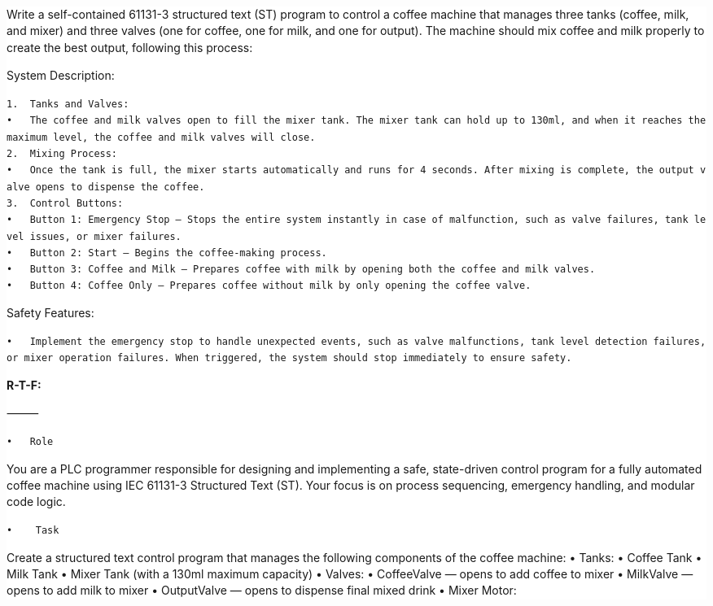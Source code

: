 Write a self-contained 61131-3 structured text (ST) program to control a coffee machine that manages three tanks (coffee, milk, and mixer) and three valves (one for coffee, one for milk, and one for output). The machine should mix coffee and milk properly to create the best output, following this process:

System Description:

	1.	Tanks and Valves:
	•	The coffee and milk valves open to fill the mixer tank. The mixer tank can hold up to 130ml, and when it reaches the maximum level, the coffee and milk valves will close.
	2.	Mixing Process:
	•	Once the tank is full, the mixer starts automatically and runs for 4 seconds. After mixing is complete, the output valve opens to dispense the coffee.
	3.	Control Buttons:
	•	Button 1: Emergency Stop — Stops the entire system instantly in case of malfunction, such as valve failures, tank level issues, or mixer failures.
	•	Button 2: Start — Begins the coffee-making process.
	•	Button 3: Coffee and Milk — Prepares coffee with milk by opening both the coffee and milk valves.
	•	Button 4: Coffee Only — Prepares coffee without milk by only opening the coffee valve.

Safety Features:

	•	Implement the emergency stop to handle unexpected events, such as valve malfunctions, tank level detection failures, or mixer operation failures. When triggered, the system should stop immediately to ensure safety.

**R-T-F:**

⸻

	•	Role

You are a PLC programmer responsible for designing and implementing a safe, state-driven control program for a fully automated coffee machine using IEC 61131-3 Structured Text (ST). Your focus is on process sequencing, emergency handling, and modular code logic.

	•	 Task

Create a structured text control program that manages the following components of the coffee machine:
	•	Tanks:
	•	Coffee Tank
	•	Milk Tank
	•	Mixer Tank (with a 130ml maximum capacity)
	•	Valves:
	•	CoffeeValve — opens to add coffee to mixer
	•	MilkValve — opens to add milk to mixer
	•	OutputValve — opens to dispense final mixed drink
	•	Mixer Motor:
